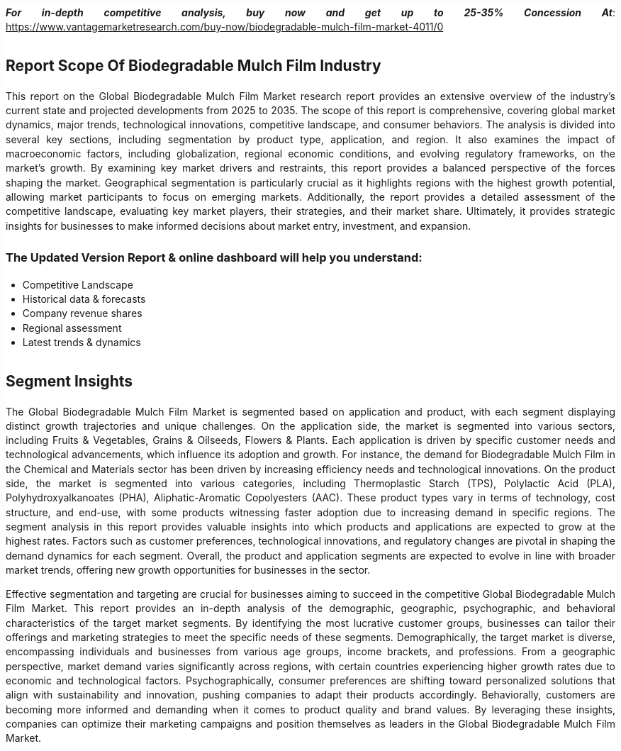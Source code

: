 <p style="text-align:justify"><em><strong>For in-depth competitive analysis, buy now and get up to 25-35% Concession At</strong></em>: <a href="https://www.vantagemarketresearch.com/buy-now/biodegradable-mulch-film-market-4011/0">https://www.vantagemarketresearch.com/buy-now/biodegradable-mulch-film-market-4011/0</a></p>

<h2 style="text-align:justify"><strong>Report Scope Of Biodegradable Mulch Film Industry</strong></h2>

<p style="text-align:justify">This report on the Global Biodegradable Mulch Film Market research report provides an extensive overview of the industry&rsquo;s current state and projected developments from 2025 to 2035. The scope of this report is comprehensive, covering global market dynamics, major trends, technological innovations, competitive landscape, and consumer behaviors. The analysis is divided into several key sections, including segmentation by product type, application, and region. It also examines the impact of macroeconomic factors, including globalization, regional economic conditions, and evolving regulatory frameworks, on the market&rsquo;s growth. By examining key market drivers and restraints, this report provides a balanced perspective of the forces shaping the market. Geographical segmentation is particularly crucial as it highlights regions with the highest growth potential, allowing market participants to focus on emerging markets. Additionally, the report provides a detailed assessment of the competitive landscape, evaluating key market players, their strategies, and their market share. Ultimately, it provides strategic insights for businesses to make informed decisions about market entry, investment, and expansion.</p>

<h3 style="text-align:justify"><strong>The Updated Version Report &amp; online dashboard will help you understand:</strong></h3>

<ul>
    <li style="text-align: justify;">Competitive Landscape</li>
    <li style="text-align: justify;">Historical data &amp; forecasts</li>
    <li style="text-align: justify;">Company revenue shares</li>
    <li style="text-align: justify;">Regional assessment</li>
    <li style="text-align: justify;">Latest trends &amp; dynamics</li>
</ul>

<h2 style="text-align:justify"><strong>Segment Insights</strong></h2>

<p style="text-align:justify">The Global Biodegradable Mulch Film Market is segmented based on application and product, with each segment displaying distinct growth trajectories and unique challenges. On the application side, the market is segmented into various sectors, including Fruits & Vegetables, Grains & Oilseeds, Flowers & Plants. Each application is driven by specific customer needs and technological advancements, which influence its adoption and growth. For instance, the demand for Biodegradable Mulch Film in the Chemical and Materials sector has been driven by increasing efficiency needs and technological innovations. On the product side, the market is segmented into various categories, including Thermoplastic Starch (TPS), Polylactic Acid (PLA), Polyhydroxyalkanoates (PHA), Aliphatic-Aromatic Copolyesters (AAC). These product types vary in terms of technology, cost structure, and end-use, with some products witnessing faster adoption due to increasing demand in specific regions. The segment analysis in this report provides valuable insights into which products and applications are expected to grow at the highest rates. Factors such as customer preferences, technological innovations, and regulatory changes are pivotal in shaping the demand dynamics for each segment. Overall, the product and application segments are expected to evolve in line with broader market trends, offering new growth opportunities for businesses in the sector.</p>

<p style="text-align:justify">Effective segmentation and targeting are crucial for businesses aiming to succeed in the competitive Global Biodegradable Mulch Film Market. This report provides an in-depth analysis of the demographic, geographic, psychographic, and behavioral characteristics of the target market segments. By identifying the most lucrative customer groups, businesses can tailor their offerings and marketing strategies to meet the specific needs of these segments. Demographically, the target market is diverse, encompassing individuals and businesses from various age groups, income brackets, and professions. From a geographic perspective, market demand varies significantly across regions, with certain countries experiencing higher growth rates due to economic and technological factors. Psychographically, consumer preferences are shifting toward personalized solutions that align with sustainability and innovation, pushing companies to adapt their products accordingly. Behaviorally, customers are becoming more informed and demanding when it comes to product quality and brand values. By leveraging these insights, companies can optimize their marketing campaigns and position themselves as leaders in the Global Biodegradable Mulch Film Market.</p>
